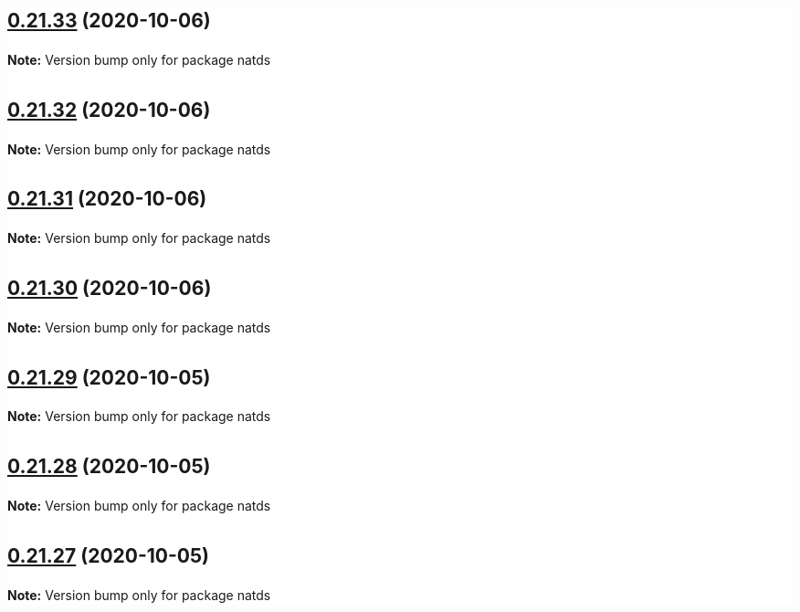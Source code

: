 
## [0.21.33](https://github.com/natura-cosmeticos/natds/compare/v0.21.32...v0.21.33) (2020-10-06)

**Note:** Version bump only for package natds





## [0.21.32](https://github.com/natura-cosmeticos/natds/compare/v0.21.31...v0.21.32) (2020-10-06)

**Note:** Version bump only for package natds





## [0.21.31](https://github.com/natura-cosmeticos/natds/compare/v0.21.30...v0.21.31) (2020-10-06)

**Note:** Version bump only for package natds





## [0.21.30](https://github.com/natura-cosmeticos/natds/compare/v0.21.29...v0.21.30) (2020-10-06)

**Note:** Version bump only for package natds





## [0.21.29](https://github.com/natura-cosmeticos/natds/compare/v0.21.28...v0.21.29) (2020-10-05)

**Note:** Version bump only for package natds





## [0.21.28](https://github.com/natura-cosmeticos/natds/compare/v0.21.27...v0.21.28) (2020-10-05)

**Note:** Version bump only for package natds





## [0.21.27](https://github.com/natura-cosmeticos/natds/compare/v0.21.26...v0.21.27) (2020-10-05)

**Note:** Version bump only for package natds

